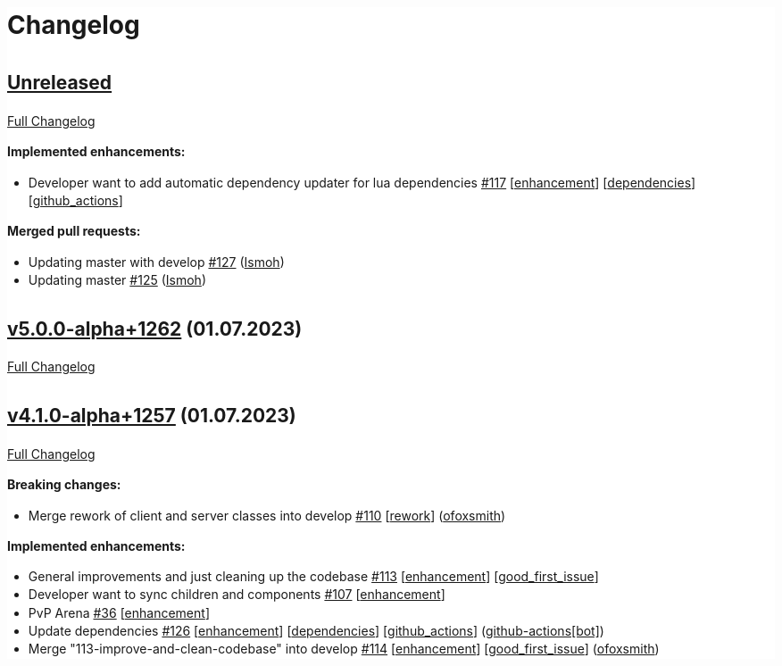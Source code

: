 # Changelog

## [Unreleased](https://github.com/Ismoh/NoitaMP/tree/HEAD)

[Full Changelog](https://github.com/Ismoh/NoitaMP/compare/v5.0.0-alpha+1262...HEAD)

**Implemented enhancements:**

- Developer want to add automatic dependency updater for lua dependencies [\#117](https://github.com/Ismoh/NoitaMP/issues/117) [[enhancement](https://github.com/Ismoh/NoitaMP/labels/enhancement)] [[dependencies](https://github.com/Ismoh/NoitaMP/labels/dependencies)] [[github_actions](https://github.com/Ismoh/NoitaMP/labels/github_actions)]

**Merged pull requests:**

- Updating master with develop [\#127](https://github.com/Ismoh/NoitaMP/pull/127) ([Ismoh](https://github.com/Ismoh))
- Updating master [\#125](https://github.com/Ismoh/NoitaMP/pull/125) ([Ismoh](https://github.com/Ismoh))

## [v5.0.0-alpha+1262](https://github.com/Ismoh/NoitaMP/tree/v5.0.0-alpha+1262) (01.07.2023)

[Full Changelog](https://github.com/Ismoh/NoitaMP/compare/v4.1.0-alpha+1257...v5.0.0-alpha+1262)

## [v4.1.0-alpha+1257](https://github.com/Ismoh/NoitaMP/tree/v4.1.0-alpha+1257) (01.07.2023)

[Full Changelog](https://github.com/Ismoh/NoitaMP/compare/v4.0.1-alpha+792...v4.1.0-alpha+1257)

**Breaking changes:**

- Merge rework of client and server classes into develop [\#110](https://github.com/Ismoh/NoitaMP/pull/110) [[rework](https://github.com/Ismoh/NoitaMP/labels/rework)] ([ofoxsmith](https://github.com/ofoxsmith))

**Implemented enhancements:**

- General improvements and just cleaning up the codebase [\#113](https://github.com/Ismoh/NoitaMP/issues/113) [[enhancement](https://github.com/Ismoh/NoitaMP/labels/enhancement)] [[good_first_issue](https://github.com/Ismoh/NoitaMP/labels/good_first_issue)]
- Developer want to sync children and components [\#107](https://github.com/Ismoh/NoitaMP/issues/107) [[enhancement](https://github.com/Ismoh/NoitaMP/labels/enhancement)]
- PvP Arena [\#36](https://github.com/Ismoh/NoitaMP/issues/36) [[enhancement](https://github.com/Ismoh/NoitaMP/labels/enhancement)]
- Update dependencies [\#126](https://github.com/Ismoh/NoitaMP/pull/126) [[enhancement](https://github.com/Ismoh/NoitaMP/labels/enhancement)] [[dependencies](https://github.com/Ismoh/NoitaMP/labels/dependencies)] [[github_actions](https://github.com/Ismoh/NoitaMP/labels/github_actions)] ([github-actions[bot]](https://github.com/apps/github-actions))
- Merge "113-improve-and-clean-codebase" into develop [\#114](https://github.com/Ismoh/NoitaMP/pull/114) [[enhancement](https://github.com/Ismoh/NoitaMP/labels/enhancement)] [[good_first_issue](https://github.com/Ismoh/NoitaMP/labels/good_first_issue)] ([ofoxsmith](https://github.com/ofoxsmith))
